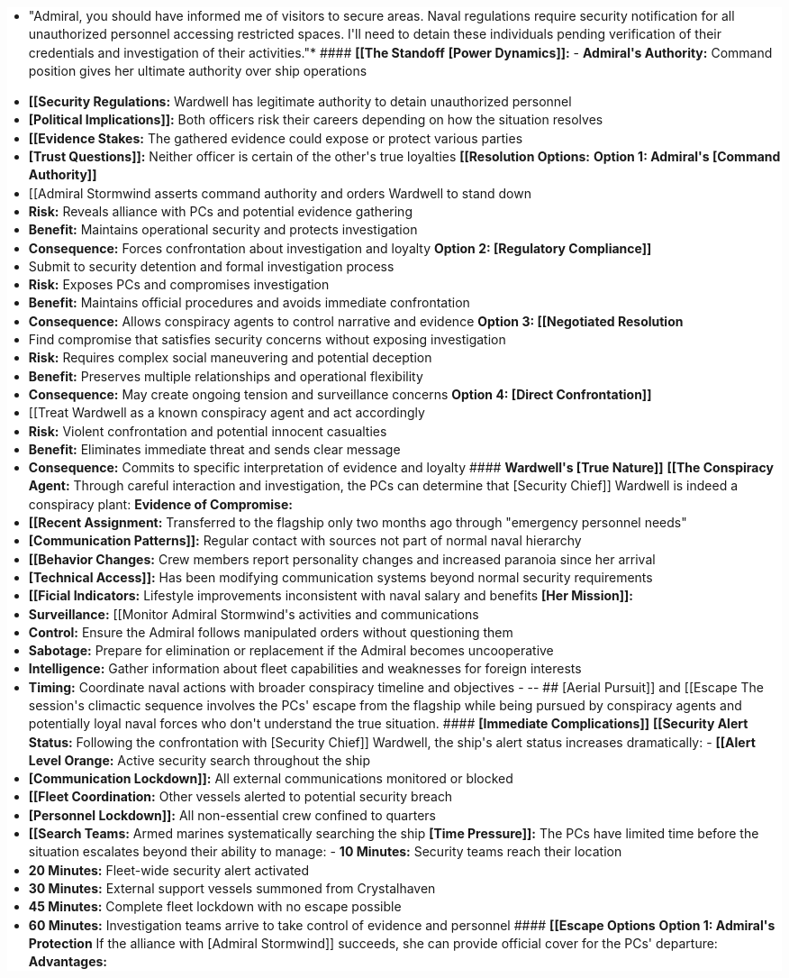 * "Admiral, you should have informed me of visitors to secure areas. Naval regulations require security notification for all unauthorized personnel accessing restricted spaces. I'll need to detain these individuals pending verification of their credentials and investigation of their activities."* #### **[[The Standoff** **[Power Dynamics]]:** - **Admiral's Authority:** Command position gives her ultimate authority over ship operations
- **[[Security Regulations:** Wardwell has legitimate authority to detain unauthorized personnel
- **[Political Implications]]:** Both officers risk their careers depending on how the situation resolves
- **[[Evidence Stakes:** The gathered evidence could expose or protect various parties
- **[Trust Questions]]:** Neither officer is certain of the other's true loyalties **[[Resolution Options:** **Option 1: Admiral's [Command Authority]]**
- [[Admiral Stormwind asserts command authority and orders Wardwell to stand down
- **Risk:** Reveals alliance with PCs and potential evidence gathering
- **Benefit:** Maintains operational security and protects investigation
- **Consequence:** Forces confrontation about investigation and loyalty **Option 2: [Regulatory Compliance]]**
- Submit to security detention and formal investigation process
- **Risk:** Exposes PCs and compromises investigation
- **Benefit:** Maintains official procedures and avoids immediate confrontation
- **Consequence:** Allows conspiracy agents to control narrative and evidence **Option 3: [[Negotiated Resolution**
- Find compromise that satisfies security concerns without exposing investigation
- **Risk:** Requires complex social maneuvering and potential deception
- **Benefit:** Preserves multiple relationships and operational flexibility
- **Consequence:** May create ongoing tension and surveillance concerns **Option 4: [Direct Confrontation]]**
- [[Treat Wardwell as a known conspiracy agent and act accordingly
- **Risk:** Violent confrontation and potential innocent casualties
- **Benefit:** Eliminates immediate threat and sends clear message
- **Consequence:** Commits to specific interpretation of evidence and loyalty #### **Wardwell's [True Nature]]** **[[The Conspiracy Agent:** Through careful interaction and investigation, the PCs can determine that [Security Chief]] Wardwell is indeed a conspiracy plant: **Evidence of Compromise:**
- **[[Recent Assignment:** Transferred to the flagship only two months ago through "emergency personnel needs"
- **[Communication Patterns]]:** Regular contact with sources not part of normal naval hierarchy
- **[[Behavior Changes:** Crew members report personality changes and increased paranoia since her arrival
- **[Technical Access]]:** Has been modifying communication systems beyond normal security requirements
- **[[Ficial Indicators:** Lifestyle improvements inconsistent with naval salary and benefits **[Her Mission]]:**
- **Surveillance:** [[Monitor Admiral Stormwind's activities and communications
- **Control:** Ensure the Admiral follows manipulated orders without questioning them
- **Sabotage:** Prepare for elimination or replacement if the Admiral becomes uncooperative
- **Intelligence:** Gather information about fleet capabilities and weaknesses for foreign interests
- **Timing:** Coordinate naval actions with broader conspiracy timeline and objectives - -- ## [Aerial Pursuit]] and [[Escape The session's climactic sequence involves the PCs' escape from the flagship while being pursued by conspiracy agents and potentially loyal naval forces who don't understand the true situation. #### **[Immediate Complications]]** **[[Security Alert Status:** Following the confrontation with [Security Chief]] Wardwell, the ship's alert status increases dramatically: - **[[Alert Level Orange:** Active security search throughout the ship
- **[Communication Lockdown]]:** All external communications monitored or blocked
- **[[Fleet Coordination:** Other vessels alerted to potential security breach
- **[Personnel Lockdown]]:** All non-essential crew confined to quarters
- **[[Search Teams:** Armed marines systematically searching the ship **[Time Pressure]]:** The PCs have limited time before the situation escalates beyond their ability to manage: - **10 Minutes:** Security teams reach their location
- **20 Minutes:** Fleet-wide security alert activated
- **30 Minutes:** External support vessels summoned from Crystalhaven
- **45 Minutes:** Complete fleet lockdown with no escape possible
- **60 Minutes:** Investigation teams arrive to take control of evidence and personnel #### **[[Escape Options** **Option 1: Admiral's Protection** If the alliance with [Admiral Stormwind]] succeeds, she can provide official cover for the PCs' departure: **Advantages:**